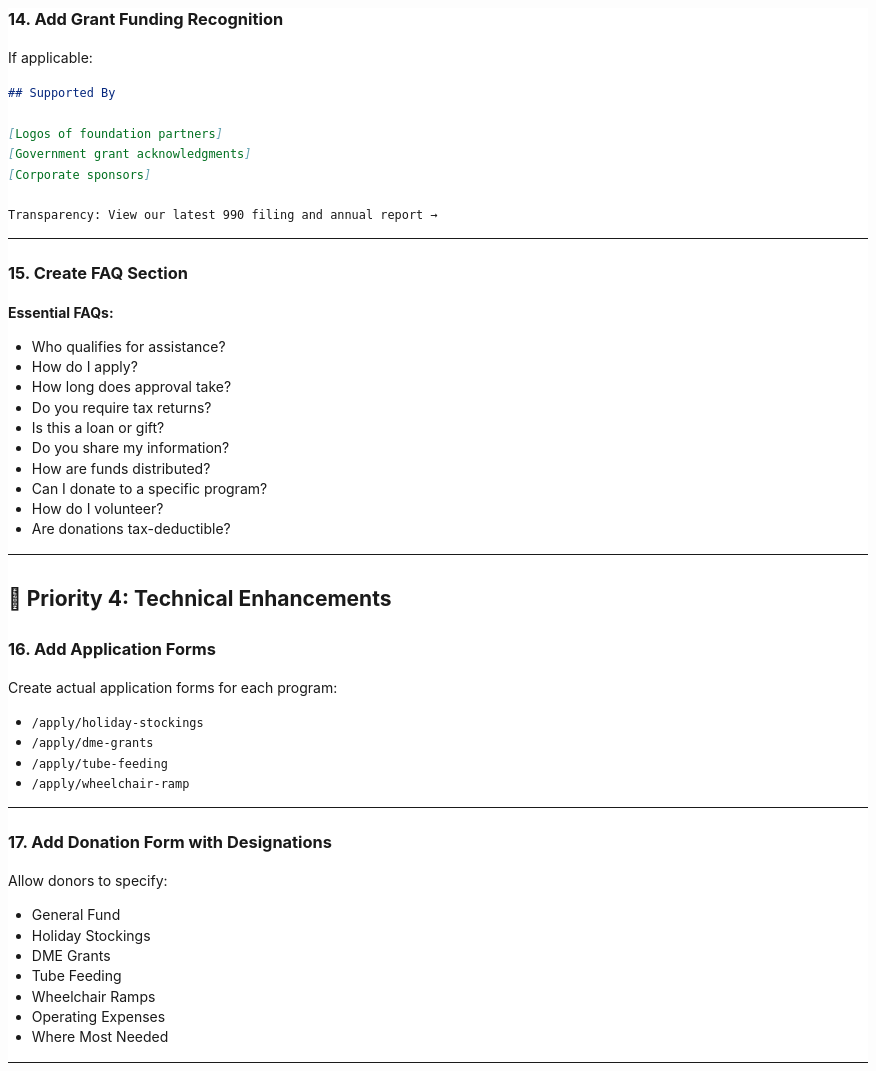 
### 14. **Add Grant Funding Recognition**

If applicable:

```markdown
## Supported By

[Logos of foundation partners]
[Government grant acknowledgments]
[Corporate sponsors]

Transparency: View our latest 990 filing and annual report →
```

---

### 15. **Create FAQ Section**

**Essential FAQs:**

- Who qualifies for assistance?
- How do I apply?
- How long does approval take?
- Do you require tax returns?
- Is this a loan or gift?
- Do you share my information?
- How are funds distributed?
- Can I donate to a specific program?
- How do I volunteer?
- Are donations tax-deductible?

---

## 🎯 **Priority 4: Technical Enhancements**

### 16. **Add Application Forms**

Create actual application forms for each program:

- `/apply/holiday-stockings`
- `/apply/dme-grants`
- `/apply/tube-feeding`
- `/apply/wheelchair-ramp`

---

### 17. **Add Donation Form with Designations**

Allow donors to specify:

- General Fund
- Holiday Stockings
- DME Grants
- Tube Feeding
- Wheelchair Ramps
- Operating Expenses
- Where Most Needed

---